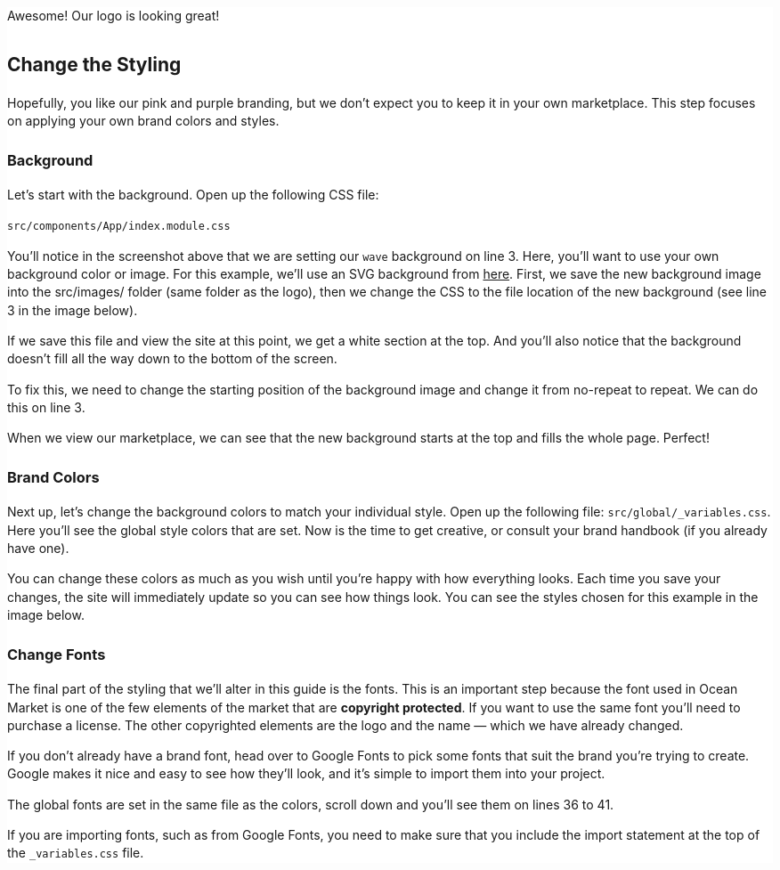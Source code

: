 Awesome! Our logo is looking great!

## Change the Styling

Hopefully, you like our pink and purple branding, but we don’t expect you to keep it in your own marketplace. This step focuses on applying your own brand colors and styles.

### Background

Let’s start with the background. Open up the following CSS file:

```
src/components/App/index.module.css
```

You’ll notice in the screenshot above that we are setting our `wave` background on line 3. Here, you’ll want to use your own background color or image. For this example, we’ll use an SVG background from [here](https://www.svgbackgrounds.com/). First, we save the new background image into the src/images/ folder (same folder as the logo), then we change the CSS to the file location of the new background (see line 3 in the image below).

If we save this file and view the site at this point, we get a white section at the top. And you’ll also notice that the background doesn’t fill all the way down to the bottom of the screen.

To fix this, we need to change the starting position of the background image and change it from no-repeat to repeat. We can do this on line 3.

When we view our marketplace, we can see that the new background starts at the top and fills the whole page. Perfect!

### Brand Colors

Next up, let’s change the background colors to match your individual style. Open up the following file: `src/global/_variables.css`. Here you’ll see the global style colors that are set. Now is the time to get creative, or consult your brand handbook (if you already have one).

You can change these colors as much as you wish until you’re happy with how everything looks. Each time you save your changes, the site will immediately update so you can see how things look. You can see the styles chosen for this example in the image below.

### Change Fonts

The final part of the styling that we’ll alter in this guide is the fonts. This is an important step because the font used in Ocean Market is one of the few elements of the market that are **copyright protected**. If you want to use the same font you’ll need to purchase a license. The other copyrighted elements are the logo and the name — which we have already changed.

If you don’t already have a brand font, head over to Google Fonts to pick some fonts that suit the brand you’re trying to create. Google makes it nice and easy to see how they’ll look, and it’s simple to import them into your project.

The global fonts are set in the same file as the colors, scroll down and you’ll see them on lines 36 to 41.

If you are importing fonts, such as from Google Fonts, you need to make sure that you include the import statement at the top of the `_variables.css` file.
